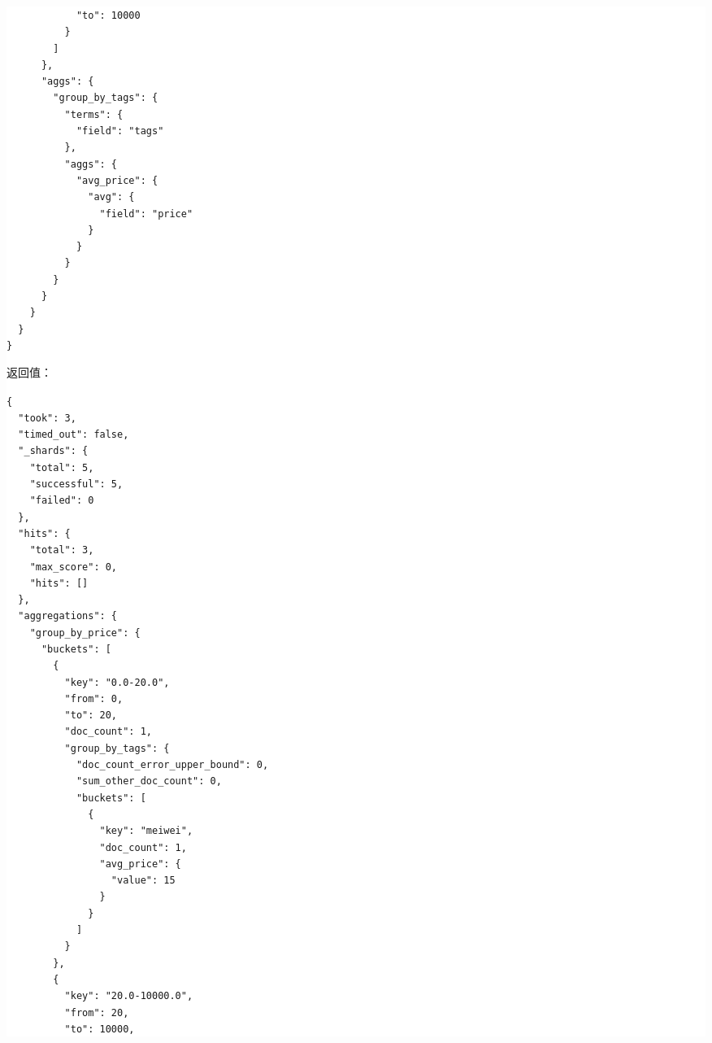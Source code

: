```
            "to": 10000
          }
        ]
      },
      "aggs": {
        "group_by_tags": {
          "terms": {
            "field": "tags"
          },
          "aggs": {
            "avg_price": {
              "avg": {
                "field": "price"
              }
            }
          }
        }
      }
    }
  }
}
```
返回值：
```
{
  "took": 3,
  "timed_out": false,
  "_shards": {
    "total": 5,
    "successful": 5,
    "failed": 0
  },
  "hits": {
    "total": 3,
    "max_score": 0,
    "hits": []
  },
  "aggregations": {
    "group_by_price": {
      "buckets": [
        {
          "key": "0.0-20.0",
          "from": 0,
          "to": 20,
          "doc_count": 1,
          "group_by_tags": {
            "doc_count_error_upper_bound": 0,
            "sum_other_doc_count": 0,
            "buckets": [
              {
                "key": "meiwei",
                "doc_count": 1,
                "avg_price": {
                  "value": 15
                }
              }
            ]
          }
        },
        {
          "key": "20.0-10000.0",
          "from": 20,
          "to": 10000,
```